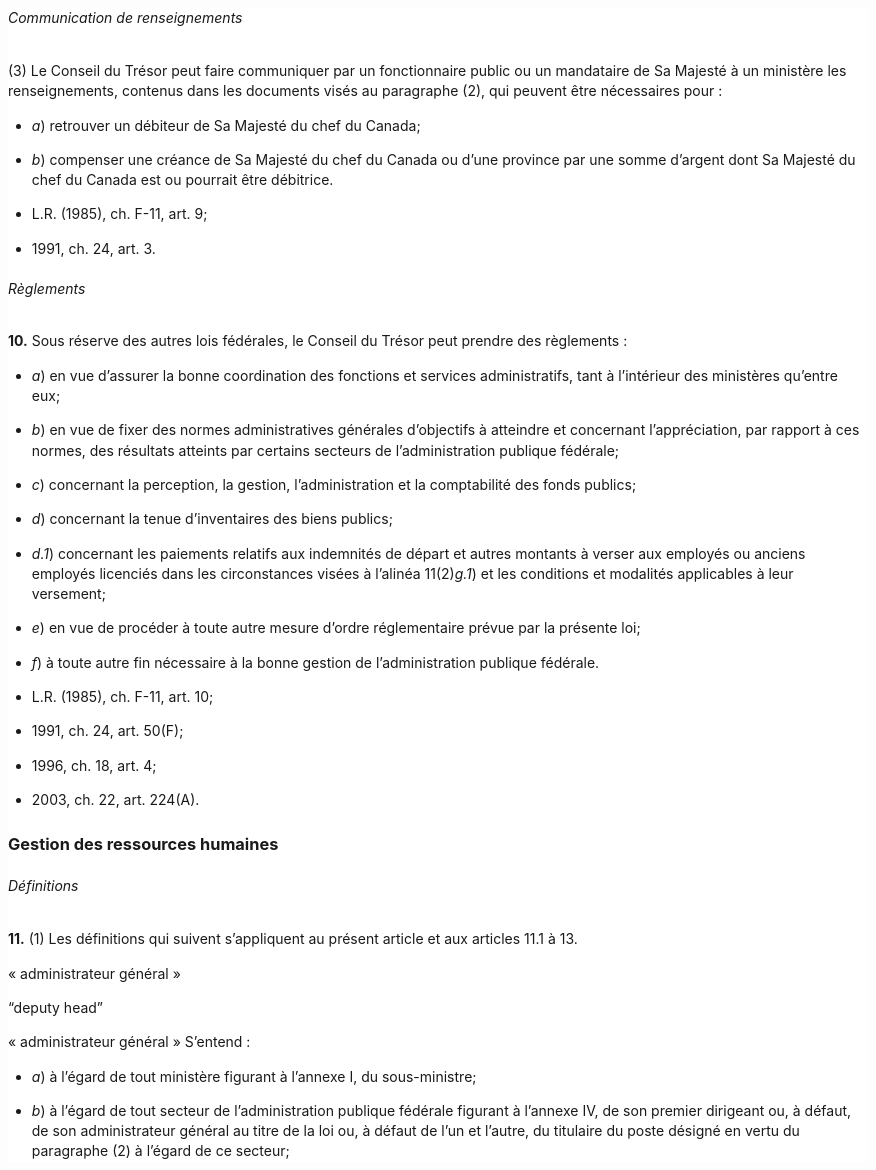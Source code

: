 ###### Communication de renseignements

(3) Le Conseil du Trésor peut faire communiquer par un fonctionnaire public ou un mandataire de Sa Majesté à un ministère les renseignements, contenus dans les documents visés au paragraphe (2), qui peuvent être nécessaires pour :

  * _a_) retrouver un débiteur de Sa Majesté du chef du Canada;

  * _b_) compenser une créance de Sa Majesté du chef du Canada ou d’une province par une somme d’argent dont Sa Majesté du chef du Canada est ou pourrait être débitrice.

  * L.R. (1985), ch. F-11, art. 9;
  * 1991, ch. 24, art. 3.

###### Règlements

**10.** Sous réserve des autres lois fédérales, le Conseil du Trésor peut prendre des règlements :

  * _a_) en vue d’assurer la bonne coordination des fonctions et services administratifs, tant à l’intérieur des ministères qu’entre eux;

  * _b_) en vue de fixer des normes administratives générales d’objectifs à atteindre et concernant l’appréciation, par rapport à ces normes, des résultats atteints par certains secteurs de l’administration publique fédérale;

  * _c_) concernant la perception, la gestion, l’administration et la comptabilité des fonds publics;

  * _d_) concernant la tenue d’inventaires des biens publics;

  * _d.1_) concernant les paiements relatifs aux indemnités de départ et autres montants à verser aux employés ou anciens employés licenciés dans les circonstances visées à l’alinéa 11(2)_g.1_) et les conditions et modalités applicables à leur versement;

  * _e_) en vue de procéder à toute autre mesure d’ordre réglementaire prévue par la présente loi;

  * _f_) à toute autre fin nécessaire à la bonne gestion de l’administration publique fédérale.

  * L.R. (1985), ch. F-11, art. 10;
  * 1991, ch. 24, art. 50(F);
  * 1996, ch. 18, art. 4;
  * 2003, ch. 22, art. 224(A).

### Gestion des ressources humaines

###### Définitions

**11.** (1) Les définitions qui suivent s’appliquent au présent article et aux articles 11.1 à 13.

« administrateur général »

“deputy head”

    

« administrateur général » S’entend :

  * _a_) à l’égard de tout ministère figurant à l’annexe I, du sous-ministre;

  * _b_) à l’égard de tout secteur de l’administration publique fédérale figurant à l’annexe IV, de son premier dirigeant ou, à défaut, de son administrateur général au titre de la loi ou, à défaut de l’un et l’autre, du titulaire du poste désigné en vertu du paragraphe (2) à l’égard de ce secteur;
